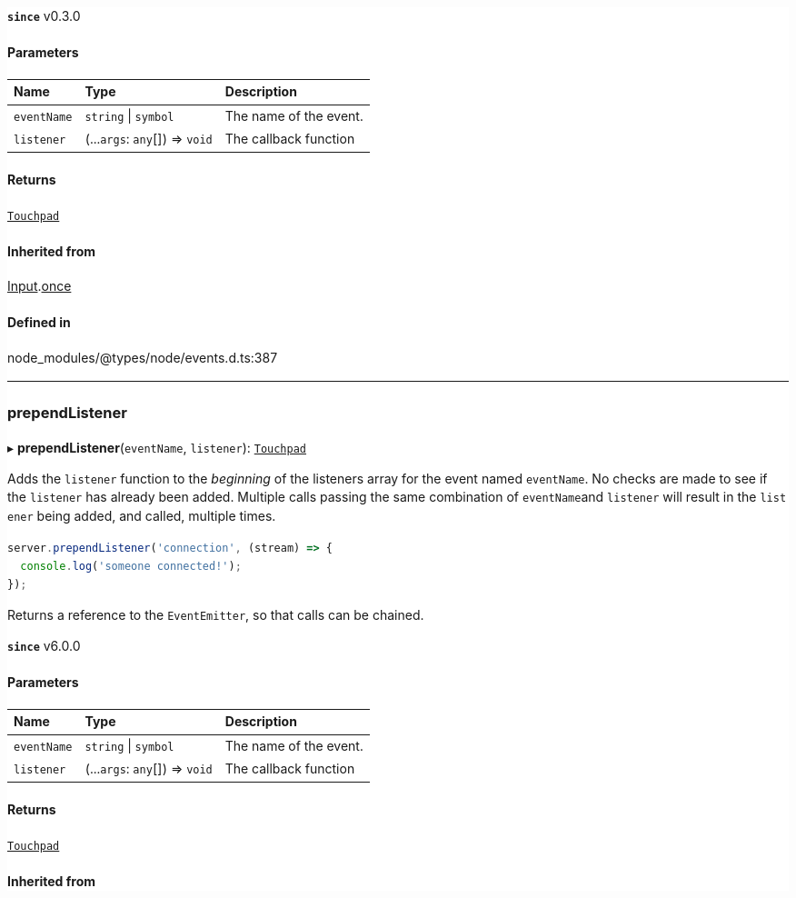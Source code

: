 **`since`** v0.3.0

#### Parameters

| Name | Type | Description |
| :------ | :------ | :------ |
| `eventName` | `string` \| `symbol` | The name of the event. |
| `listener` | (...`args`: `any`[]) => `void` | The callback function |

#### Returns

[`Touchpad`](../wiki/Touchpad)

#### Inherited from

[Input](../wiki/Input).[once](../wiki/Input#once)

#### Defined in

node_modules/@types/node/events.d.ts:387

___

### prependListener

▸ **prependListener**(`eventName`, `listener`): [`Touchpad`](../wiki/Touchpad)

Adds the `listener` function to the _beginning_ of the listeners array for the
event named `eventName`. No checks are made to see if the `listener` has
already been added. Multiple calls passing the same combination of `eventName`and `listener` will result in the `listener` being added, and called, multiple
times.

```js
server.prependListener('connection', (stream) => {
  console.log('someone connected!');
});
```

Returns a reference to the `EventEmitter`, so that calls can be chained.

**`since`** v6.0.0

#### Parameters

| Name | Type | Description |
| :------ | :------ | :------ |
| `eventName` | `string` \| `symbol` | The name of the event. |
| `listener` | (...`args`: `any`[]) => `void` | The callback function |

#### Returns

[`Touchpad`](../wiki/Touchpad)

#### Inherited from
